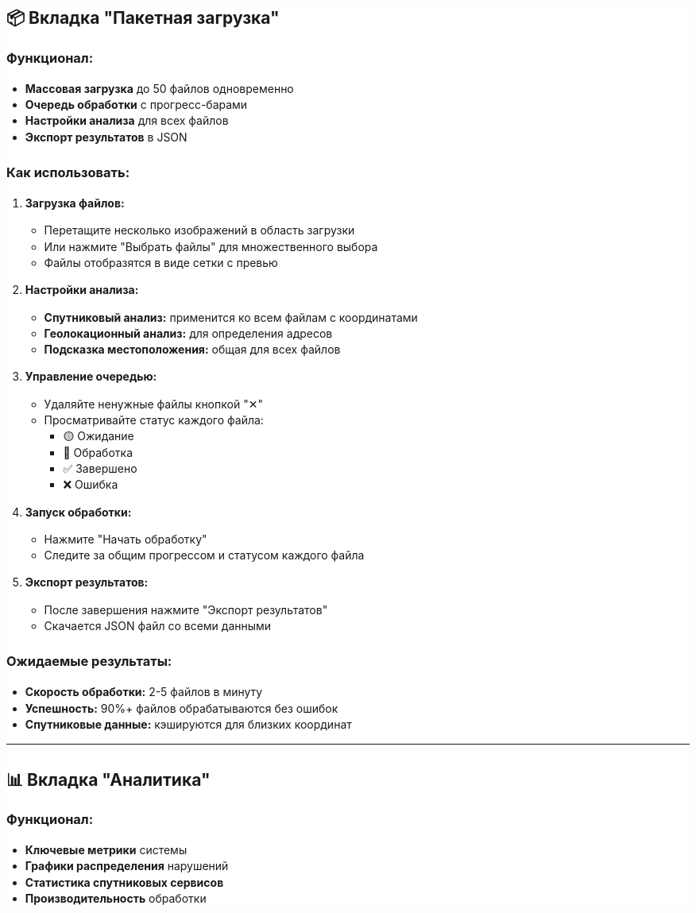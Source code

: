 
## 📦 Вкладка "Пакетная загрузка"

### **Функционал:**
- **Массовая загрузка** до 50 файлов одновременно
- **Очередь обработки** с прогресс-барами
- **Настройки анализа** для всех файлов
- **Экспорт результатов** в JSON

### **Как использовать:**

1. **Загрузка файлов:**
   - Перетащите несколько изображений в область загрузки
   - Или нажмите "Выбрать файлы" для множественного выбора
   - Файлы отобразятся в виде сетки с превью

2. **Настройки анализа:**
   - **Спутниковый анализ:** применится ко всем файлам с координатами
   - **Геолокационный анализ:** для определения адресов
   - **Подсказка местоположения:** общая для всех файлов

3. **Управление очередью:**
   - Удаляйте ненужные файлы кнопкой "✕"
   - Просматривайте статус каждого файла:
     - 🟡 Ожидание
     - 🔵 Обработка
     - ✅ Завершено
     - ❌ Ошибка

4. **Запуск обработки:**
   - Нажмите "Начать обработку"
   - Следите за общим прогрессом и статусом каждого файла

5. **Экспорт результатов:**
   - После завершения нажмите "Экспорт результатов"
   - Скачается JSON файл со всеми данными

### **Ожидаемые результаты:**
- **Скорость обработки:** 2-5 файлов в минуту
- **Успешность:** 90%+ файлов обрабатываются без ошибок
- **Спутниковые данные:** кэшируются для близких координат

---

## 📊 Вкладка "Аналитика"

### **Функционал:**
- **Ключевые метрики** системы
- **Графики распределения** нарушений
- **Статистика спутниковых сервисов**
- **Производительность** обработки
